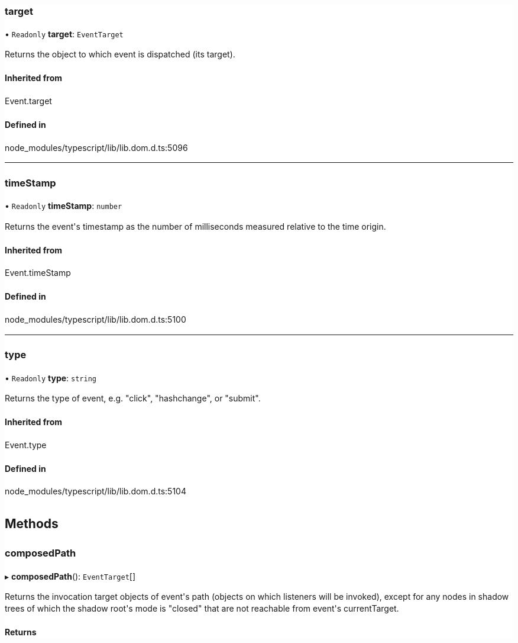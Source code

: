 ### target

• `Readonly` **target**: `EventTarget`

Returns the object to which event is dispatched (its target).

#### Inherited from

Event.target

#### Defined in

node_modules/typescript/lib/lib.dom.d.ts:5096

___

### timeStamp

• `Readonly` **timeStamp**: `number`

Returns the event's timestamp as the number of milliseconds measured relative to the time origin.

#### Inherited from

Event.timeStamp

#### Defined in

node_modules/typescript/lib/lib.dom.d.ts:5100

___

### type

• `Readonly` **type**: `string`

Returns the type of event, e.g. "click", "hashchange", or "submit".

#### Inherited from

Event.type

#### Defined in

node_modules/typescript/lib/lib.dom.d.ts:5104

## Methods

### composedPath

▸ **composedPath**(): `EventTarget`[]

Returns the invocation target objects of event's path (objects on which listeners will be invoked), except for any nodes in shadow trees of which the shadow root's mode is "closed" that are not reachable from event's currentTarget.

#### Returns
